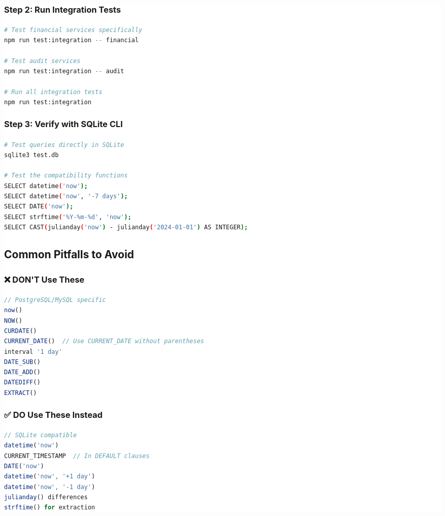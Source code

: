 ```javascript
```

### Step 2: Run Integration Tests

```bash
# Test financial services specifically
npm run test:integration -- financial

# Test audit services
npm run test:integration -- audit

# Run all integration tests
npm run test:integration
```

### Step 3: Verify with SQLite CLI

```bash
# Test queries directly in SQLite
sqlite3 test.db

# Test the compatibility functions
SELECT datetime('now');
SELECT datetime('now', '-7 days');
SELECT DATE('now');
SELECT strftime('%Y-%m-%d', 'now');
SELECT CAST(julianday('now') - julianday('2024-01-01') AS INTEGER);
```

## Common Pitfalls to Avoid

### ❌ DON'T Use These

```javascript
// PostgreSQL/MySQL specific
now()
NOW()
CURDATE()
CURRENT_DATE()  // Use CURRENT_DATE without parentheses
interval '1 day'
DATE_SUB()
DATE_ADD()
DATEDIFF()
EXTRACT()
```

### ✅ DO Use These Instead

```javascript
// SQLite compatible
datetime('now')
CURRENT_TIMESTAMP  // In DEFAULT clauses
DATE('now')
datetime('now', '+1 day')
datetime('now', '-1 day')
julianday() differences
strftime() for extraction
```
